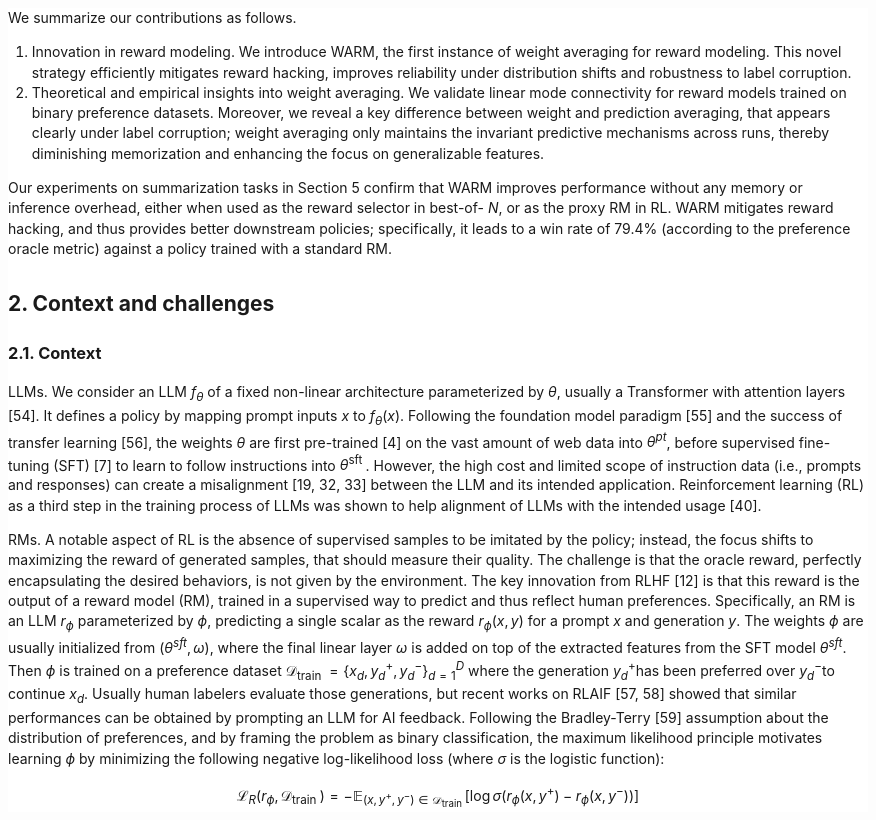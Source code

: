 We summarize our contributions as follows.

1. Innovation in reward modeling. We introduce WARM, the first instance of weight averaging for reward modeling. This novel strategy efficiently mitigates reward hacking, improves reliability under distribution shifts and robustness to label corruption.
2. Theoretical and empirical insights into weight averaging. We validate linear mode connectivity for reward models trained on binary preference datasets. Moreover, we reveal a key difference between weight and prediction averaging, that appears clearly under label corruption; weight averaging only maintains the invariant predictive mechanisms across runs, thereby diminishing memorization and enhancing the focus on generalizable features.

Our experiments on summarization tasks in Section 5 confirm that WARM improves performance without any memory or inference overhead, either when used as the reward selector in best-of- $N$, or as the proxy RM in RL. WARM mitigates reward hacking, and thus provides better downstream policies; specifically, it leads to a win rate of $79.4 \%$ (according to the preference oracle metric) against a policy trained with a standard RM.

## 2. Context and challenges

### 2.1. Context

LLMs. We consider an LLM $f_{\theta}$ of a fixed non-linear architecture parameterized by $\theta$, usually a Transformer with attention layers [54]. It defines a policy by mapping prompt inputs $x$ to $f_{\theta}(x)$. Following the foundation model paradigm [55] and the success of transfer learning [56], the weights $\theta$ are first pre-trained [4] on the vast amount of web data into $\theta^{p t}$, before supervised fine-tuning (SFT) [7] to learn to follow instructions into $\theta^{\text {sft }}$. However, the high cost and limited scope of instruction data (i.e., prompts and responses) can create a misalignment [19, 32, 33] between the LLM and its intended application. Reinforcement learning (RL) as a third step in the training process of LLMs was shown to help alignment of LLMs with the intended usage [40].

RMs. A notable aspect of RL is the absence of supervised samples to be imitated by the policy; instead, the focus shifts to maximizing the reward of generated samples, that should measure their quality. The challenge is that the oracle reward, perfectly encapsulating the desired behaviors, is not given by the environment. The key innovation from RLHF [12] is that this reward is the output of a reward model (RM), trained in a supervised way to predict and thus reflect human preferences. Specifically,
an RM is an LLM $r_{\phi}$ parameterized by $\phi$, predicting a single scalar as the reward $r_{\phi}(x, y)$ for a prompt $x$ and generation $y$. The weights $\phi$ are usually initialized from $\left(\theta^{s f t}, \omega\right)$, where the final linear layer $\omega$ is added on top of the extracted features from the SFT model $\theta^{s f t}$. Then $\phi$ is trained on a preference dataset $\mathcal{D}_{\text {train }}=\left\{x_{d}, y_{d}^{+}, y_{d}^{-}\right\}_{d=1}^{D}$ where the generation $y_{d}^{+}$has been preferred over $y_{d}^{-}$to continue $x_{d}$. Usually human labelers evaluate those generations, but recent works on RLAIF [57, 58] showed that similar performances can be obtained by prompting an LLM for AI feedback. Following the Bradley-Terry [59] assumption about the distribution of preferences, and by framing the problem as binary classification, the maximum likelihood principle motivates learning $\phi$ by minimizing the following negative log-likelihood loss (where $\sigma$ is the logistic function):

$$
\begin{equation*}
\mathcal{L}_{R}\left(r_{\phi}, \mathcal{D}_{\text {train }}\right)=-\mathbb{E}_{\left(x, y^{+}, y^{-}\right) \in \mathcal{D}_{\text {train }}}\left[\log \sigma\left(r_{\phi}\left(x, y^{+}\right)-r_{\phi}\left(x, y^{-}\right)\right)\right] \tag{1}
\end{equation*}
$$
